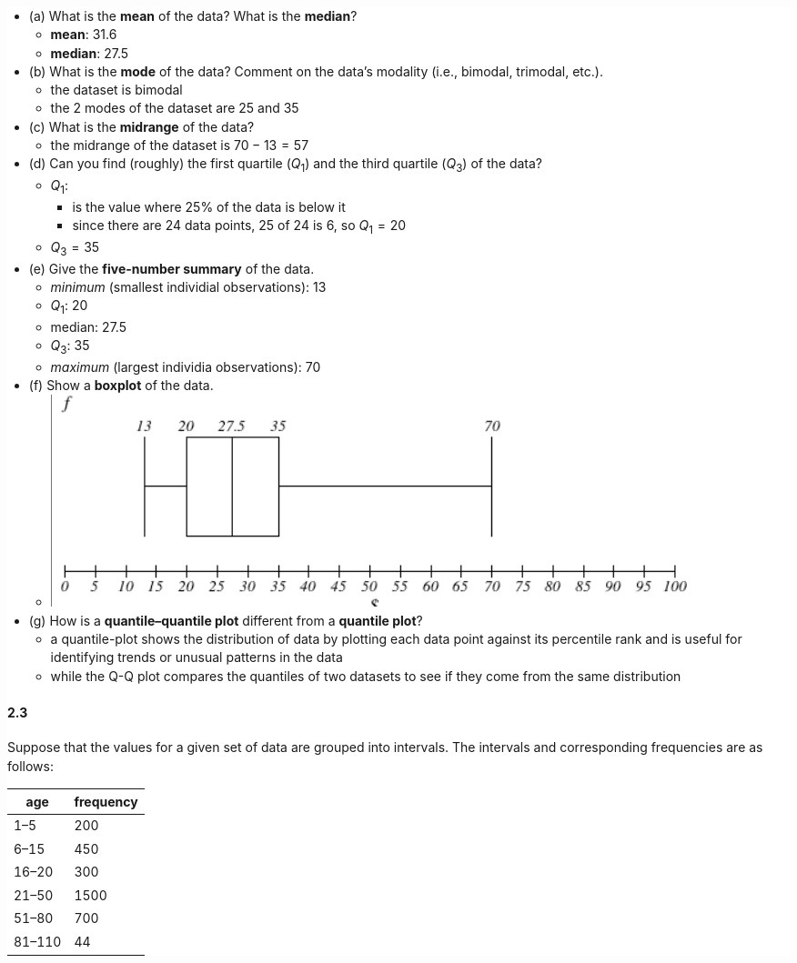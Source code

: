 - (a) What is the **mean** of the data? What is the **median**?
  - **mean**: $31.6$
  - **median**: $27.5$
- (b) What is the **mode** of the data? Comment on the data’s modality (i.e., bimodal, trimodal, etc.).
  - the dataset is bimodal
  - the 2 modes of the dataset are $25$ and $35$ 
- (c) What is the **midrange** of the data?
  - the midrange of the dataset is $70 - 13 = 57$
- (d) Can you find (roughly) the first quartile ($Q_1$) and the third quartile ($Q_3$) of the data?
  - $Q_1$:
    - is the value where 25% of the data is below it 
    - since there are 24 data points, $25%$ of $24$ is $6$, so $Q_1=20$
  - $Q_3=35$
- (e) Give the **five-number summary** of the data.
  - _minimum_ (smallest individial observations): $13$
  - $Q_1$: $20$
  - median: $27.5$
  - $Q_3$: $35$
  - _maximum_ (largest individia observations): $70$
- (f) Show a **boxplot** of the data.
  - ![image](./images/2.1.png)
- (g) How is a **quantile–quantile plot** different from a **quantile plot**?
  - a quantile-plot shows the distribution of data by plotting each data point against its percentile rank and is useful for identifying trends or unusual patterns in the data
  - while the Q-Q plot compares the quantiles of two datasets to see if they come from the same distribution

#### 2.3
Suppose that the values for a given set of data are grouped into intervals. The intervals and corresponding frequencies are as follows:

| age   | frequency |
|-------|-----------|
| 1–5   | 200       |
| 6–15  | 450       |
| 16–20 | 300       |
| 21–50 | 1500      |
| 51–80 | 700       |
| 81–110| 44        |

